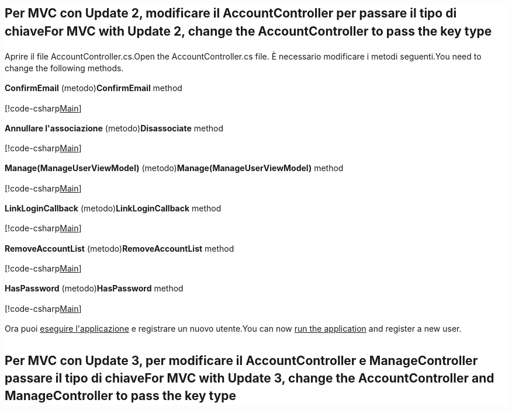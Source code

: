 <a id="mvcupdate2"></a>
## <a name="for-mvc-with-update-2-change-the-accountcontroller-to-pass-the-key-type"></a><span data-ttu-id="f7bc9-165">Per MVC con Update 2, modificare il AccountController per passare il tipo di chiave</span><span class="sxs-lookup"><span data-stu-id="f7bc9-165">For MVC with Update 2, change the AccountController to pass the key type</span></span>

<span data-ttu-id="f7bc9-166">Aprire il file AccountController.cs.</span><span class="sxs-lookup"><span data-stu-id="f7bc9-166">Open the AccountController.cs file.</span></span> <span data-ttu-id="f7bc9-167">È necessario modificare i metodi seguenti.</span><span class="sxs-lookup"><span data-stu-id="f7bc9-167">You need to change the following methods.</span></span>

<span data-ttu-id="f7bc9-168">**ConfirmEmail** (metodo)</span><span class="sxs-lookup"><span data-stu-id="f7bc9-168">**ConfirmEmail** method</span></span>

[!code-csharp[Main](change-primary-key-for-users-in-aspnet-identity/samples/sample9.cs?highlight=1,3)]

<span data-ttu-id="f7bc9-169">**Annullare l'associazione** (metodo)</span><span class="sxs-lookup"><span data-stu-id="f7bc9-169">**Disassociate** method</span></span>

[!code-csharp[Main](change-primary-key-for-users-in-aspnet-identity/samples/sample10.cs?highlight=5,9)]

<span data-ttu-id="f7bc9-170">**Manage(ManageUserViewModel)** (metodo)</span><span class="sxs-lookup"><span data-stu-id="f7bc9-170">**Manage(ManageUserViewModel)** method</span></span>

[!code-csharp[Main](change-primary-key-for-users-in-aspnet-identity/samples/sample11.cs?highlight=11,17,41)]

<span data-ttu-id="f7bc9-171">**LinkLoginCallback** (metodo)</span><span class="sxs-lookup"><span data-stu-id="f7bc9-171">**LinkLoginCallback** method</span></span>

[!code-csharp[Main](change-primary-key-for-users-in-aspnet-identity/samples/sample12.cs?highlight=10)]

<span data-ttu-id="f7bc9-172">**RemoveAccountList** (metodo)</span><span class="sxs-lookup"><span data-stu-id="f7bc9-172">**RemoveAccountList** method</span></span>

[!code-csharp[Main](change-primary-key-for-users-in-aspnet-identity/samples/sample13.cs?highlight=3)]

<span data-ttu-id="f7bc9-173">**HasPassword** (metodo)</span><span class="sxs-lookup"><span data-stu-id="f7bc9-173">**HasPassword** method</span></span>

[!code-csharp[Main](change-primary-key-for-users-in-aspnet-identity/samples/sample14.cs?highlight=3)]

<span data-ttu-id="f7bc9-174">Ora puoi [eseguire l'applicazione](#run) e registrare un nuovo utente.</span><span class="sxs-lookup"><span data-stu-id="f7bc9-174">You can now [run the application](#run) and register a new user.</span></span>

<a id="mvcupdate3"></a>
## <a name="for-mvc-with-update-3-change-the-accountcontroller-and-managecontroller-to-pass-the-key-type"></a><span data-ttu-id="f7bc9-175">Per MVC con Update 3, per modificare il AccountController e ManageController passare il tipo di chiave</span><span class="sxs-lookup"><span data-stu-id="f7bc9-175">For MVC with Update 3, change the AccountController and ManageController to pass the key type</span></span>
